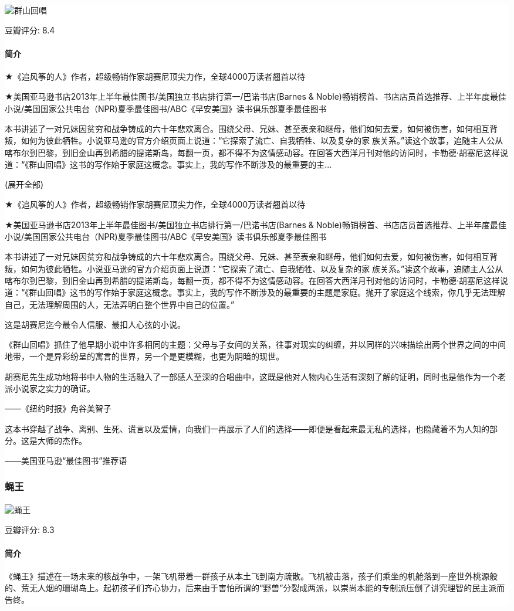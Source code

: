![群山回唱](https://img1.doubanio.com/view/subject/l/public/s26934659.jpg)

豆瓣评分: 8.4

#### 简介

★《追风筝的人》作者，超级畅销作家胡赛尼顶尖力作，全球4000万读者翘首以待

★美国亚马逊书店2013年上半年最佳图书/美国独立书店排行第一/巴诺书店(Barnes & Noble)畅销榜首、书店店员首选推荐、上半年度最佳小说/美国国家公共电台（NPR)夏季最佳图书/ABC《早安美国》读书俱乐部夏季最佳图书

本书讲述了一对兄妹因贫穷和战争铸成的六十年悲欢离合。围绕父母、兄妹、甚至表亲和继母，他们如何去爱，如何被伤害，如何相互背叛，如何为彼此牺牲。小说亚马逊的官方介绍页面上说道：“它探索了流亡、自我牺牲、以及复杂的家 族关系。”读这个故事，追随主人公从喀布尔到巴黎，到旧金山再到希腊的提诺斯岛，每翻一页，都不得不为这情感动容。在回答大西洋月刊对他的访问时，卡勒德·胡塞尼这样说道：“《群山回唱》这书的写作始于家庭这概念。事实上，我的写作不断涉及的最重要的主...

(展开全部)

★《追风筝的人》作者，超级畅销作家胡赛尼顶尖力作，全球4000万读者翘首以待

★美国亚马逊书店2013年上半年最佳图书/美国独立书店排行第一/巴诺书店(Barnes & Noble)畅销榜首、书店店员首选推荐、上半年度最佳小说/美国国家公共电台（NPR)夏季最佳图书/ABC《早安美国》读书俱乐部夏季最佳图书

本书讲述了一对兄妹因贫穷和战争铸成的六十年悲欢离合。围绕父母、兄妹、甚至表亲和继母，他们如何去爱，如何被伤害，如何相互背叛，如何为彼此牺牲。小说亚马逊的官方介绍页面上说道：“它探索了流亡、自我牺牲、以及复杂的家 族关系。”读这个故事，追随主人公从喀布尔到巴黎，到旧金山再到希腊的提诺斯岛，每翻一页，都不得不为这情感动容。在回答大西洋月刊对他的访问时，卡勒德·胡塞尼这样说道：“《群山回唱》这书的写作始于家庭这概念。事实上，我的写作不断涉及的最重要的主题是家庭。抛开了家庭这个线索，你几乎无法理解自己，无法理解周围的人，无法弄明白整个世界中自己的位置。”

这是胡赛尼迄今最令人信服、最扣人心弦的小说。

《群山回唱》抓住了他早期小说中许多相同的主题：父母与子女间的关系，往事对现实的纠缠，并以同样的兴味描绘出两个世界之间的中间地带，一个是异彩纷呈的寓言的世界，另一个是更模糊，也更为阴暗的现世。

胡赛尼先生成功地将书中人物的生活融入了一部感人至深的合唱曲中，这既是他对人物内心生活有深刻了解的证明，同时也是他作为一个老派小说家之实力的确证。

——《纽约时报》角谷美智子

这本书穿越了战争、离别、生死、谎言以及爱情，向我们一再展示了人们的选择——即便是看起来最无私的选择，也隐藏着不为人知的部分。这是大师的杰作。

——美国亚马逊“最佳图书”推荐语



### 蝇王

![蝇王](https://img3.doubanio.com/view/subject/l/public/s2075806.jpg)

豆瓣评分: 8.3

#### 简介

《蝇王》描述在一场未来的核战争中，一架飞机带着一群孩子从本土飞到南方疏散。飞机被击落，孩子们乘坐的机舱落到一座世外桃源般的、荒无人烟的珊瑚岛上。起初孩子们齐心协力，后来由于害怕所谓的“野兽”分裂成两派，以崇尚本能的专制派压倒了讲究理智的民主派而告终。


